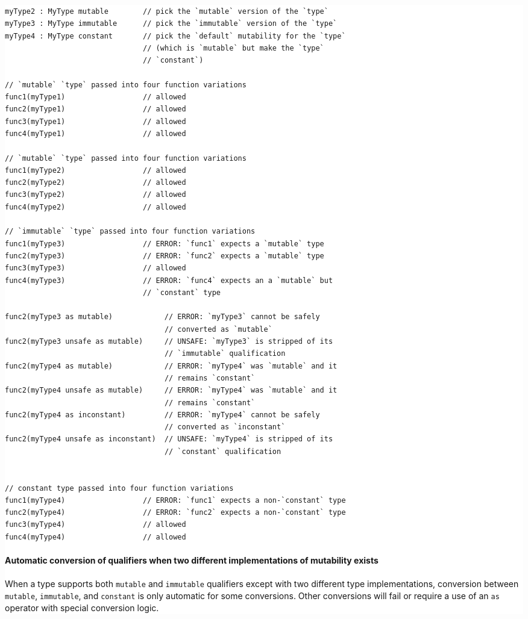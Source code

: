 ````zax
myType2 : MyType mutable        // pick the `mutable` version of the `type`
myType3 : MyType immutable      // pick the `immutable` version of the `type`
myType4 : MyType constant       // pick the `default` mutability for the `type`
                                // (which is `mutable` but make the `type`
                                // `constant`)

// `mutable` `type` passed into four function variations
func1(myType1)                  // allowed
func2(myType1)                  // allowed
func3(myType1)                  // allowed
func4(myType1)                  // allowed

// `mutable` `type` passed into four function variations
func1(myType2)                  // allowed
func2(myType2)                  // allowed
func3(myType2)                  // allowed
func4(myType2)                  // allowed

// `immutable` `type` passed into four function variations
func1(myType3)                  // ERROR: `func1` expects a `mutable` type
func2(myType3)                  // ERROR: `func2` expects a `mutable` type
func3(myType3)                  // allowed
func4(myType3)                  // ERROR: `func4` expects an a `mutable` but
                                // `constant` type

func2(myType3 as mutable)            // ERROR: `myType3` cannot be safely
                                     // converted as `mutable`
func2(myType3 unsafe as mutable)     // UNSAFE: `myType3` is stripped of its
                                     // `immutable` qualification
func2(myType4 as mutable)            // ERROR: `myType4` was `mutable` and it
                                     // remains `constant`
func2(myType4 unsafe as mutable)     // ERROR: `myType4` was `mutable` and it
                                     // remains `constant`
func2(myType4 as inconstant)         // ERROR: `myType4` cannot be safely
                                     // converted as `inconstant`
func2(myType4 unsafe as inconstant)  // UNSAFE: `myType4` is stripped of its
                                     // `constant` qualification


// constant type passed into four function variations
func1(myType4)                  // ERROR: `func1` expects a non-`constant` type
func2(myType4)                  // ERROR: `func2` expects a non-`constant` type
func3(myType4)                  // allowed
func4(myType4)                  // allowed
````


#### Automatic conversion of qualifiers when two different implementations of mutability exists

When a type supports both `mutable` and `immutable` qualifiers except with two different type implementations, conversion between `mutable`, `immutable`, and `constant` is only automatic for some conversions. Other conversions will fail or require a use of an `as` operator with special conversion logic.
